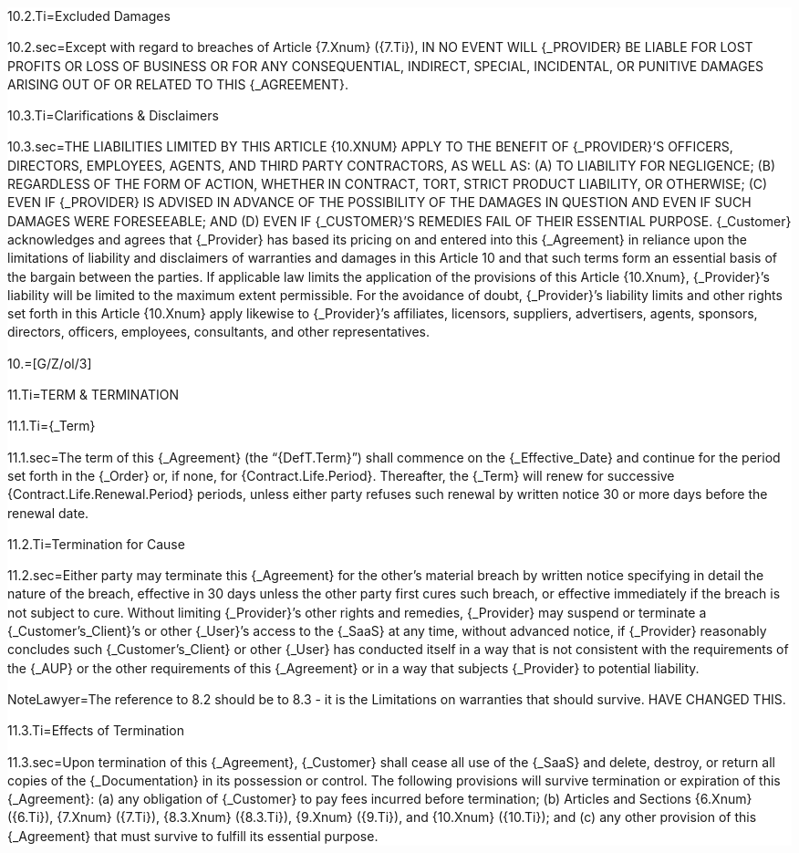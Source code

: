 10.2.Ti=Excluded Damages

10.2.sec=Except with regard to breaches of Article {7.Xnum} ({7.Ti}), <span style="text-transform:uppercase">In no event will {_Provider} be liable for lost profits or loss of business or for any consequential, indirect, special, incidental, or punitive damages arising out of or related to this {_Agreement}.</span>

10.3.Ti=Clarifications & Disclaimers

10.3.sec=<span style="text-transform:uppercase">The liabilities limited by this Article {10.Xnum} apply to the benefit of {_Provider}’s officers, directors, employees, agents, and third party contractors, as well as: (a) to liability for negligence; (b) regardless of the form of action, whether in contract, tort, strict product liability, or otherwise; (c) even if {_Provider} is advised in advance of the possibility of the damages in question and even if such damages were foreseeable; and (d) even if {_Customer}’s remedies fail of their essential purpose.</span> {_Customer} acknowledges and agrees that {_Provider} has based its pricing on and entered into this {_Agreement} in reliance upon the limitations of liability and disclaimers of warranties and damages in this Article 10 and that such terms form an essential basis of the bargain between the parties. If applicable law limits the application of the provisions of this Article {10.Xnum}, {_Provider}’s liability will be limited to the maximum extent permissible. For the avoidance of doubt, {_Provider}’s liability limits and other rights set forth in this Article {10.Xnum} apply likewise to {_Provider}’s affiliates, licensors, suppliers, advertisers, agents, sponsors, directors, officers, employees, consultants, and other representatives.

10.=[G/Z/ol/3]

11.Ti=TERM & TERMINATION

11.1.Ti={_Term}

11.1.sec=The term of this {_Agreement} (the “{DefT.Term}”) shall commence on the {_Effective_Date} and continue for the period set forth in the {_Order} or, if none, for {Contract.Life.Period}. Thereafter, the {_Term} will renew for successive {Contract.Life.Renewal.Period} periods, unless either party refuses such renewal by written notice 30 or more days before the renewal date.

11.2.Ti=Termination for Cause

11.2.sec=Either party may terminate this {_Agreement} for the other’s material breach by written notice specifying in detail the nature of the breach, effective in 30 days unless the other party first cures such breach, or effective immediately if the breach is not subject to cure. Without limiting {_Provider}’s other rights and remedies, {_Provider} may suspend or terminate a {_Customer’s_Client}’s or other {_User}’s access to the {_SaaS} at any time, without advanced notice, if {_Provider} reasonably concludes such {_Customer’s_Client} or other {_User} has conducted itself in a way that is not consistent with the requirements of the {_AUP} or the other requirements of this {_Agreement} or in a way that subjects {_Provider} to potential liability. 

NoteLawyer=The reference to 8.2 should be to 8.3 - it is the Limitations on warranties that should survive.  HAVE CHANGED THIS.

11.3.Ti=Effects of Termination

11.3.sec=Upon termination of this {_Agreement}, {_Customer} shall cease all use of the {_SaaS} and delete, destroy, or return all copies of the {_Documentation} in its possession or control. The following provisions will survive termination or expiration of this {_Agreement}: (a) any obligation of {_Customer} to pay fees incurred before termination; (b) Articles and Sections {6.Xnum} ({6.Ti}), {7.Xnum} ({7.Ti}), {8.3.Xnum} ({8.3.Ti}), {9.Xnum} ({9.Ti}), and {10.Xnum} ({10.Ti}); and (c) any other provision of this {_Agreement} that must survive to fulfill its essential purpose.
